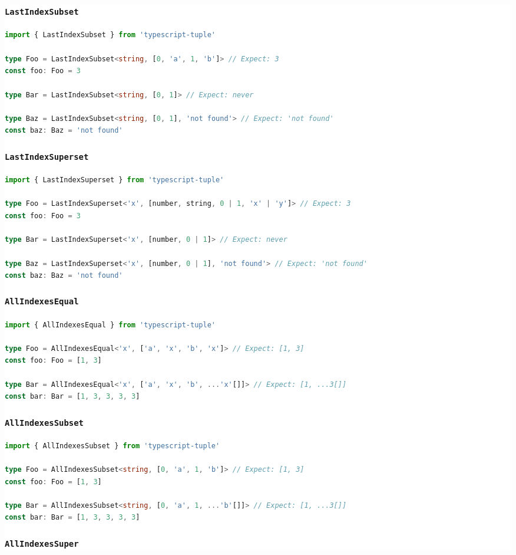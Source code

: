 ### `LastIndexSubset`

```typescript
import { LastIndexSubset } from 'typescript-tuple'

type Foo = LastIndexSubset<string, [0, 'a', 1, 'b']> // Expect: 3
const foo: Foo = 3

type Bar = LastIndexSubset<string, [0, 1]> // Expect: never

type Baz = LastIndexSubset<string, [0, 1], 'not found'> // Expect: 'not found'
const baz: Baz = 'not found'
```

### `LastIndexSuperset`

```typescript
import { LastIndexSuperset } from 'typescript-tuple'

type Foo = LastIndexSuperset<'x', [number, string, 0 | 1, 'x' | 'y']> // Expect: 3
const foo: Foo = 3

type Bar = LastIndexSuperset<'x', [number, 0 | 1]> // Expect: never

type Baz = LastIndexSuperset<'x', [number, 0 | 1], 'not found'> // Expect: 'not found'
const baz: Baz = 'not found'
```

### `AllIndexesEqual`

```typescript
import { AllIndexesEqual } from 'typescript-tuple'

type Foo = AllIndexesEqual<'x', ['a', 'x', 'b', 'x']> // Expect: [1, 3]
const foo: Foo = [1, 3]

type Bar = AllIndexesEqual<'x', ['a', 'x', 'b', ...'x'[]]> // Expect: [1, ...3[]]
const bar: Bar = [1, 3, 3, 3, 3]
```

### `AllIndexesSubset`

```typescript
import { AllIndexesSubset } from 'typescript-tuple'

type Foo = AllIndexesSubset<string, [0, 'a', 1, 'b']> // Expect: [1, 3]
const foo: Foo = [1, 3]

type Bar = AllIndexesSubset<string, [0, 'a', 1, ...'b'[]]> // Expect: [1, ...3[]]
const bar: Bar = [1, 3, 3, 3, 3]
```

### `AllIndexesSuper`
